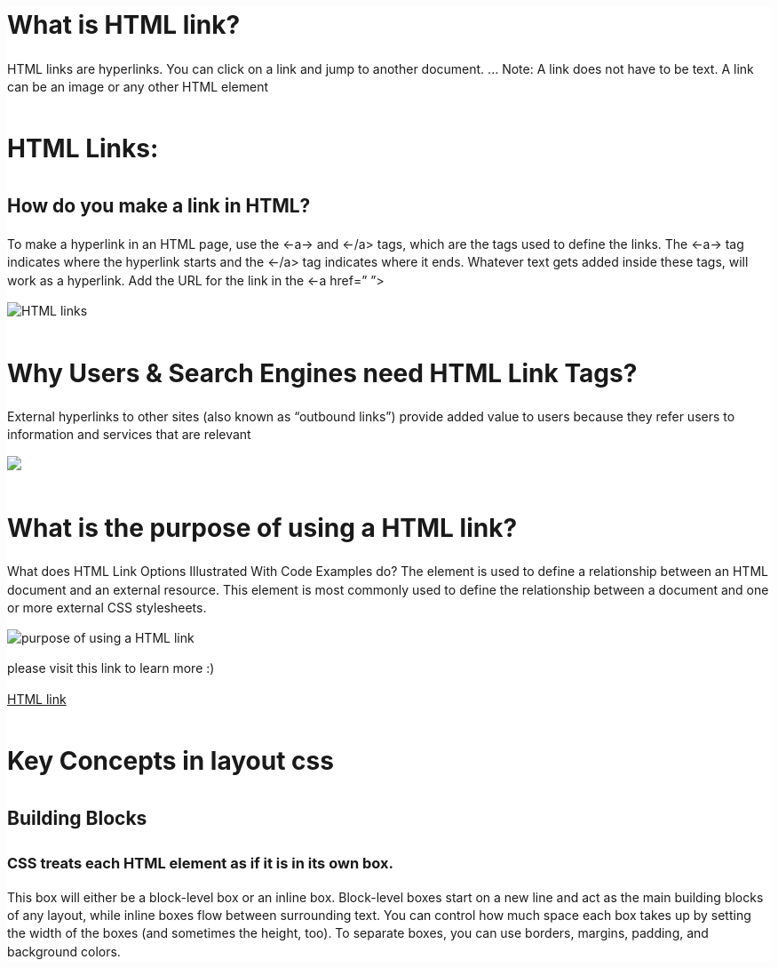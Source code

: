 # What is HTML link?
HTML links are hyperlinks. You can click on a link and jump to another document. ... Note: A link does not have to be text. A link can be an image or any other HTML element

# HTML Links:
## How do you make a link in HTML?
To make a hyperlink in an HTML page, use the <-a-> and <-/a> tags, which are the tags used to define the links. The <-a-> tag indicates where the hyperlink starts and the <-/a> tag indicates where it ends. Whatever text gets added inside these tags, will work as a hyperlink. Add the URL for the link in the <-a href=” ”>


![HTML links](https://i1.wp.com/css-tricks.com/wp-content/uploads/2018/09/nested-links.png?ssl=1)

# Why Users & Search Engines need HTML Link Tags?
External hyperlinks to other sites (also known as “outbound links”) provide added value to users because they refer users to information and services that are relevant


![](https://www.w3docs.com/uploads/media/default/0001/01/d92c221342ed09f653f616cf58cfa1f6cbea04a1.png)


# What is the purpose of using a HTML link?
What does HTML Link Options Illustrated With Code Examples do? The <link> element is used to define a relationship between an HTML document and an external resource. This element is most commonly used to define the relationship between a document and one or more external CSS stylesheets.


![purpose of using a HTML link](https://i1.wp.com/w3schoolweb.com/wp-content/uploads/2021/01/html-links.jpg?fit=1200%2C675&ssl=1)

please visit this link to learn more :)

[HTML link](https://www.w3docs.com/learn-html/html-links.html)


# Key Concepts in layout css

## Building Blocks

### CSS treats each HTML element as if it is in its own box. 
This box will either be a block-level
box or an inline box.
Block-level boxes start on a new line and act as the main building blocks
of any layout, while inline boxes flow between surrounding text. You can
control how much space each box takes up by setting the width of the
boxes (and sometimes the height, too). To separate boxes, you can use
borders, margins, padding, and background colors.
